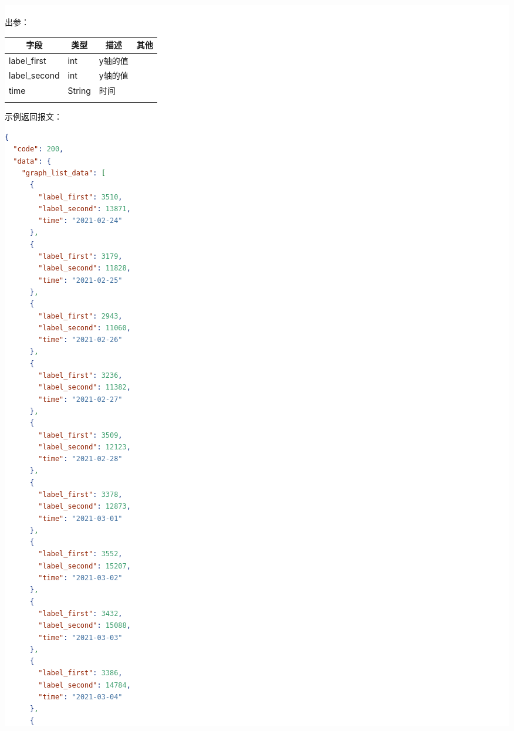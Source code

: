 
<br />出参：

| 字段 | 类型 | 描述 | 其他 |
| --- | --- | --- | --- |
| label_first | int | y轴的值 |  |
| label_second | int | y轴的值 |  |
| time | String | 时间 |  |
|  |  |  |  |

示例返回报文：
```json
{
  "code": 200,
  "data": {
    "graph_list_data": [
      {
        "label_first": 3510,
        "label_second": 13871,
        "time": "2021-02-24"
      },
      {
        "label_first": 3179,
        "label_second": 11828,
        "time": "2021-02-25"
      },
      {
        "label_first": 2943,
        "label_second": 11060,
        "time": "2021-02-26"
      },
      {
        "label_first": 3236,
        "label_second": 11382,
        "time": "2021-02-27"
      },
      {
        "label_first": 3509,
        "label_second": 12123,
        "time": "2021-02-28"
      },
      {
        "label_first": 3378,
        "label_second": 12873,
        "time": "2021-03-01"
      },
      {
        "label_first": 3552,
        "label_second": 15207,
        "time": "2021-03-02"
      },
      {
        "label_first": 3432,
        "label_second": 15088,
        "time": "2021-03-03"
      },
      {
        "label_first": 3386,
        "label_second": 14784,
        "time": "2021-03-04"
      },
      {
```